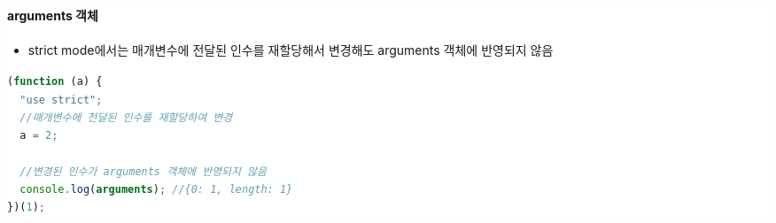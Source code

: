 #### arguments 객체

- strict mode에서는 매개변수에 전달된 인수를 재할당해서 변경해도 arguments 객체에 반영되지 않음

```javascript
(function (a) {
  "use strict";
  //매개변수에 전달된 인수를 재할당하여 변경
  a = 2;

  //변경된 인수가 arguments 객체에 반영되지 않음
  console.log(arguments); //{0: 1, length: 1}
})(1);
```

